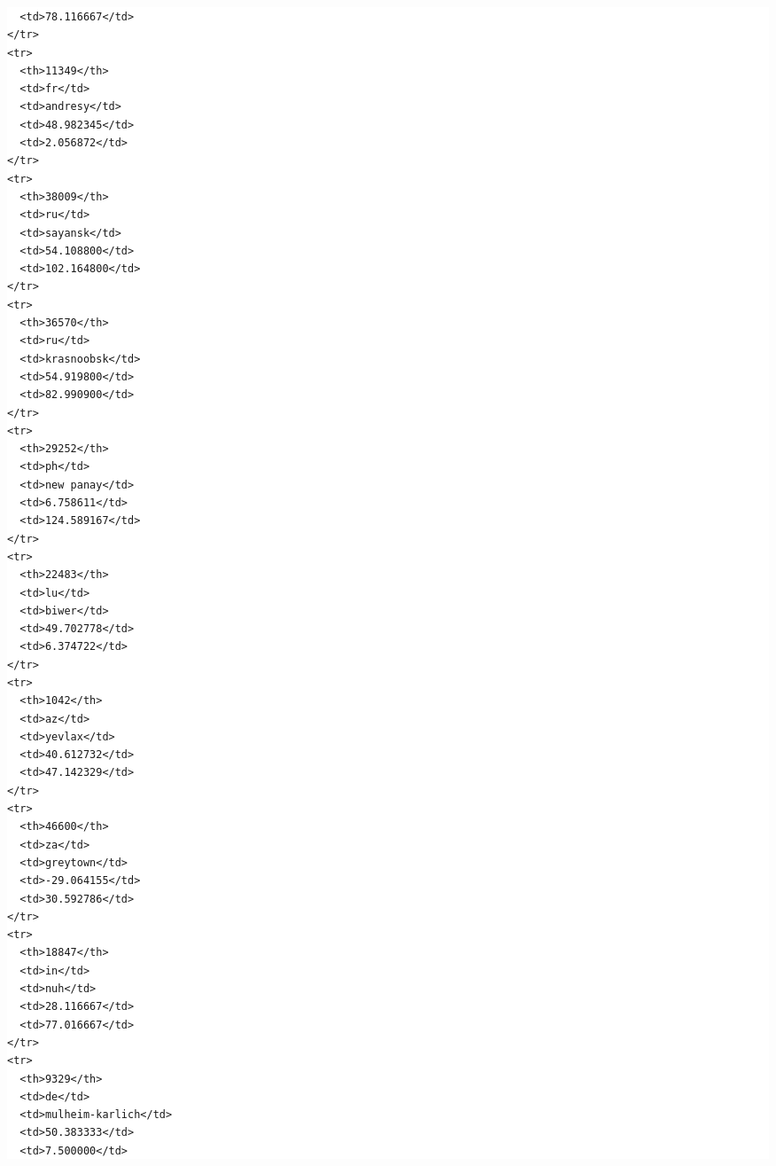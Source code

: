       <td>78.116667</td>
    </tr>
    <tr>
      <th>11349</th>
      <td>fr</td>
      <td>andresy</td>
      <td>48.982345</td>
      <td>2.056872</td>
    </tr>
    <tr>
      <th>38009</th>
      <td>ru</td>
      <td>sayansk</td>
      <td>54.108800</td>
      <td>102.164800</td>
    </tr>
    <tr>
      <th>36570</th>
      <td>ru</td>
      <td>krasnoobsk</td>
      <td>54.919800</td>
      <td>82.990900</td>
    </tr>
    <tr>
      <th>29252</th>
      <td>ph</td>
      <td>new panay</td>
      <td>6.758611</td>
      <td>124.589167</td>
    </tr>
    <tr>
      <th>22483</th>
      <td>lu</td>
      <td>biwer</td>
      <td>49.702778</td>
      <td>6.374722</td>
    </tr>
    <tr>
      <th>1042</th>
      <td>az</td>
      <td>yevlax</td>
      <td>40.612732</td>
      <td>47.142329</td>
    </tr>
    <tr>
      <th>46600</th>
      <td>za</td>
      <td>greytown</td>
      <td>-29.064155</td>
      <td>30.592786</td>
    </tr>
    <tr>
      <th>18847</th>
      <td>in</td>
      <td>nuh</td>
      <td>28.116667</td>
      <td>77.016667</td>
    </tr>
    <tr>
      <th>9329</th>
      <td>de</td>
      <td>mulheim-karlich</td>
      <td>50.383333</td>
      <td>7.500000</td>